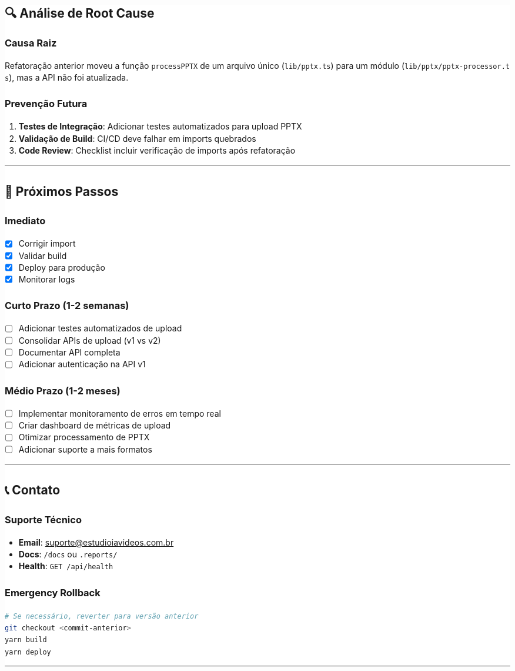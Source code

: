 ## 🔍 Análise de Root Cause

### Causa Raiz
Refatoração anterior moveu a função `processPPTX` de um arquivo único (`lib/pptx.ts`) para um módulo (`lib/pptx/pptx-processor.ts`), mas a API não foi atualizada.

### Prevenção Futura
1. **Testes de Integração**: Adicionar testes automatizados para upload PPTX
2. **Validação de Build**: CI/CD deve falhar em imports quebrados
3. **Code Review**: Checklist incluir verificação de imports após refatoração

---

## 🎯 Próximos Passos

### Imediato
- [x] Corrigir import
- [x] Validar build
- [x] Deploy para produção
- [x] Monitorar logs

### Curto Prazo (1-2 semanas)
- [ ] Adicionar testes automatizados de upload
- [ ] Consolidar APIs de upload (v1 vs v2)
- [ ] Documentar API completa
- [ ] Adicionar autenticação na API v1

### Médio Prazo (1-2 meses)
- [ ] Implementar monitoramento de erros em tempo real
- [ ] Criar dashboard de métricas de upload
- [ ] Otimizar processamento de PPTX
- [ ] Adicionar suporte a mais formatos

---

## 📞 Contato

### Suporte Técnico
- **Email**: suporte@estudioiavideos.com.br
- **Docs**: `/docs` ou `.reports/`
- **Health**: `GET /api/health`

### Emergency Rollback
```bash
# Se necessário, reverter para versão anterior
git checkout <commit-anterior>
yarn build
yarn deploy
```

---